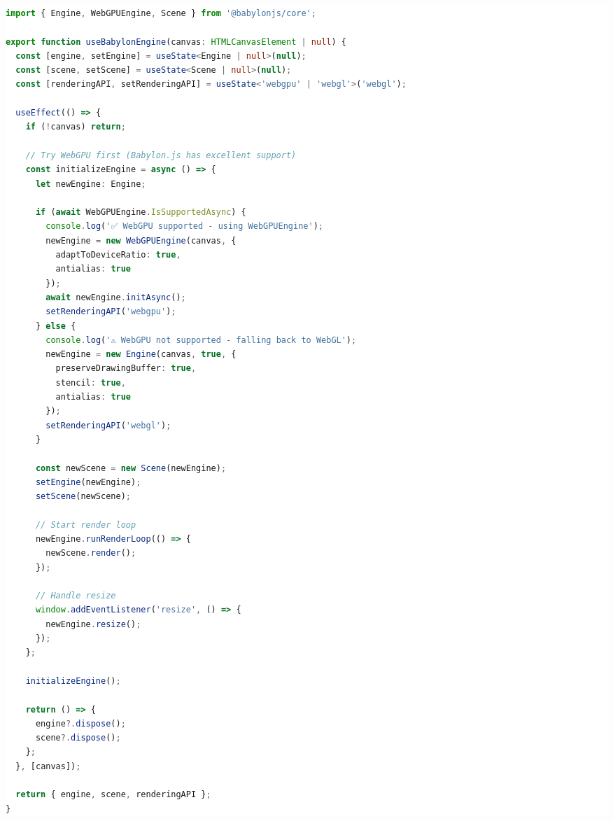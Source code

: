 ```typescript
import { Engine, WebGPUEngine, Scene } from '@babylonjs/core';

export function useBabylonEngine(canvas: HTMLCanvasElement | null) {
  const [engine, setEngine] = useState<Engine | null>(null);
  const [scene, setScene] = useState<Scene | null>(null);
  const [renderingAPI, setRenderingAPI] = useState<'webgpu' | 'webgl'>('webgl');

  useEffect(() => {
    if (!canvas) return;

    // Try WebGPU first (Babylon.js has excellent support)
    const initializeEngine = async () => {
      let newEngine: Engine;

      if (await WebGPUEngine.IsSupportedAsync) {
        console.log('✅ WebGPU supported - using WebGPUEngine');
        newEngine = new WebGPUEngine(canvas, {
          adaptToDeviceRatio: true,
          antialias: true
        });
        await newEngine.initAsync();
        setRenderingAPI('webgpu');
      } else {
        console.log('⚠️ WebGPU not supported - falling back to WebGL');
        newEngine = new Engine(canvas, true, {
          preserveDrawingBuffer: true,
          stencil: true,
          antialias: true
        });
        setRenderingAPI('webgl');
      }

      const newScene = new Scene(newEngine);
      setEngine(newEngine);
      setScene(newScene);

      // Start render loop
      newEngine.runRenderLoop(() => {
        newScene.render();
      });

      // Handle resize
      window.addEventListener('resize', () => {
        newEngine.resize();
      });
    };

    initializeEngine();

    return () => {
      engine?.dispose();
      scene?.dispose();
    };
  }, [canvas]);

  return { engine, scene, renderingAPI };
}
```
